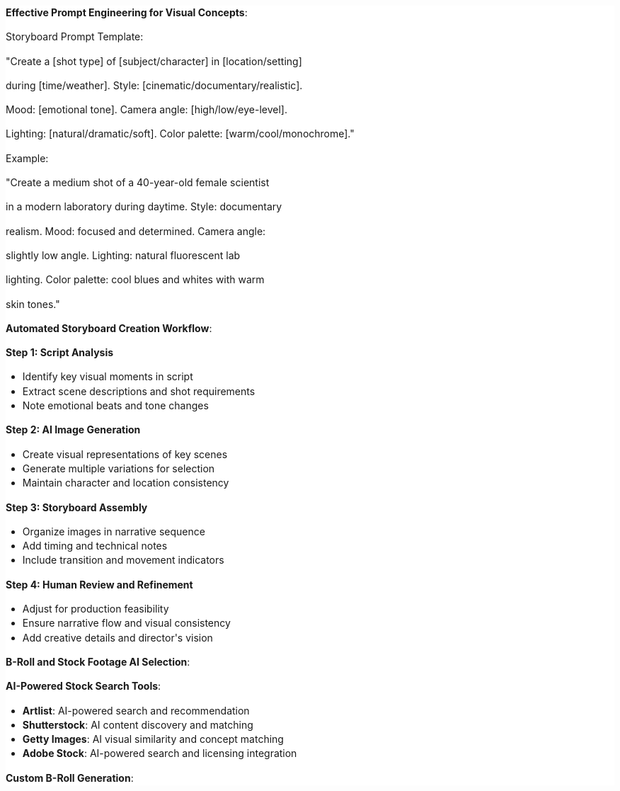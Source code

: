 **Effective Prompt Engineering for Visual Concepts**:

Storyboard Prompt Template:

"Create a \[shot type\] of \[subject/character\] in \[location/setting\] 

during \[time/weather\]. Style: \[cinematic/documentary/realistic\]. 

Mood: \[emotional tone\]. Camera angle: \[high/low/eye-level\]. 

Lighting: \[natural/dramatic/soft\]. Color palette: \[warm/cool/monochrome\]."

Example:

"Create a medium shot of a 40-year-old female scientist 

in a modern laboratory during daytime. Style: documentary 

realism. Mood: focused and determined. Camera angle: 

slightly low angle. Lighting: natural fluorescent lab 

lighting. Color palette: cool blues and whites with warm 

skin tones."

**Automated Storyboard Creation Workflow**:

**Step 1: Script Analysis**

- Identify key visual moments in script  
- Extract scene descriptions and shot requirements  
- Note emotional beats and tone changes

**Step 2: AI Image Generation**

- Create visual representations of key scenes  
- Generate multiple variations for selection  
- Maintain character and location consistency

**Step 3: Storyboard Assembly**

- Organize images in narrative sequence  
- Add timing and technical notes  
- Include transition and movement indicators

**Step 4: Human Review and Refinement**

- Adjust for production feasibility  
- Ensure narrative flow and visual consistency  
- Add creative details and director's vision

**B-Roll and Stock Footage AI Selection**:

**AI-Powered Stock Search Tools**:

- **Artlist**: AI-powered search and recommendation  
- **Shutterstock**: AI content discovery and matching  
- **Getty Images**: AI visual similarity and concept matching  
- **Adobe Stock**: AI-powered search and licensing integration

**Custom B-Roll Generation**:
